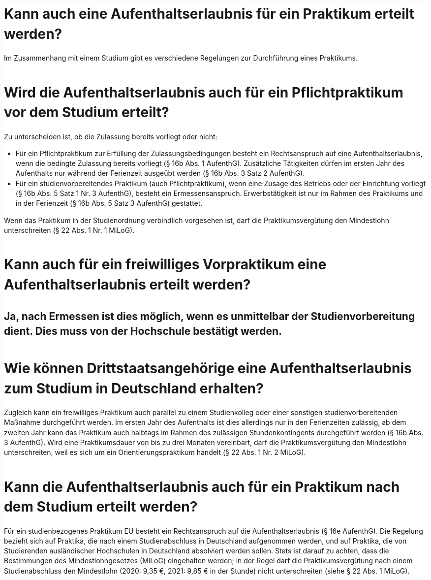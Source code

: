 # Kann auch eine Aufenthaltserlaubnis für ein Praktikum erteilt werden?

Im Zusammenhang mit einem Studium gibt es verschiedene Regelungen zur Durchführung eines Praktikums.

# Wird die Aufenthaltserlaubnis auch für ein Pflichtpraktikum vor dem Studium erteilt?

Zu unterscheiden ist, ob die Zulassung bereits vorliegt oder nicht:

- Für ein Pflichtpraktikum zur Erfüllung der Zulassungsbedingungen besteht ein Rechtsanspruch auf eine Aufenthaltserlaubnis, wenn die bedingte Zulassung bereits vorliegt (§ 16b Abs. 1 AufenthG). Zusätzliche Tätigkeiten dürfen im ersten Jahr des Aufenthalts nur während der Ferienzeit ausgeübt werden (§ 16b Abs. 3 Satz 2 AufenthG).
- Für ein studienvorbereitendes Praktikum (auch Pflichtpraktikum), wenn eine Zusage des Betriebs oder der Einrichtung vorliegt (§ 16b Abs. 5 Satz 1 Nr. 3 AufenthG), besteht ein Ermessensanspruch. Erwerbstätigkeit ist nur im Rahmen des Praktikums und in der Ferienzeit (§ 16b Abs. 5 Satz 3 AufenthG) gestattet.

Wenn das Praktikum in der Studienordnung verbindlich vorgesehen ist, darf die Praktikumsvergütung den Mindestlohn unterschreiten (§ 22 Abs. 1 Nr. 1 MiLoG).

# Kann auch für ein freiwilliges Vorpraktikum eine Aufenthaltserlaubnis erteilt werden?

Ja, nach Ermessen ist dies möglich, wenn es unmittelbar der Studienvorbereitung dient. Dies muss von der Hochschule bestätigt werden.
---
# Wie können Drittstaatsangehörige eine Aufenthaltserlaubnis zum Studium in Deutschland erhalten?

Zugleich kann ein freiwilliges Praktikum auch parallel zu einem Studienkolleg oder einer sonstigen studienvorbereitenden Maßnahme durchgeführt werden. Im ersten Jahr des Aufenthalts ist dies allerdings nur in den Ferienzeiten zulässig, ab dem zweiten Jahr kann das Praktikum auch halbtags im Rahmen des zulässigen Stundenkontingents durchgeführt werden (§ 16b Abs. 3 AufenthG). Wird eine Praktikumsdauer von bis zu drei Monaten vereinbart, darf die Praktikumsvergütung den Mindestlohn unterschreiten, weil es sich um ein Orientierungspraktikum handelt (§ 22 Abs. 1 Nr. 2 MiLoG).

# Kann die Aufenthaltserlaubnis auch für ein Praktikum nach dem Studium erteilt werden?

Für ein studienbezogenes Praktikum EU besteht ein Rechtsanspruch auf die Aufenthaltserlaubnis (§ 16e AufenthG). Die Regelung bezieht sich auf Praktika, die nach einem Studienabschluss in Deutschland aufgenommen werden, und auf Praktika, die von Studierenden ausländischer Hochschulen in Deutschland absolviert werden sollen. Stets ist darauf zu achten, dass die Bestimmungen des Mindestlohngesetzes (MiLoG) eingehalten werden; in der Regel darf die Praktikumsvergütung nach einem Studienabschluss den Mindestlohn (2020: 9,35 €, 2021: 9,85 € in der Stunde) nicht unterschreiten (siehe § 22 Abs. 1 MiLoG).
